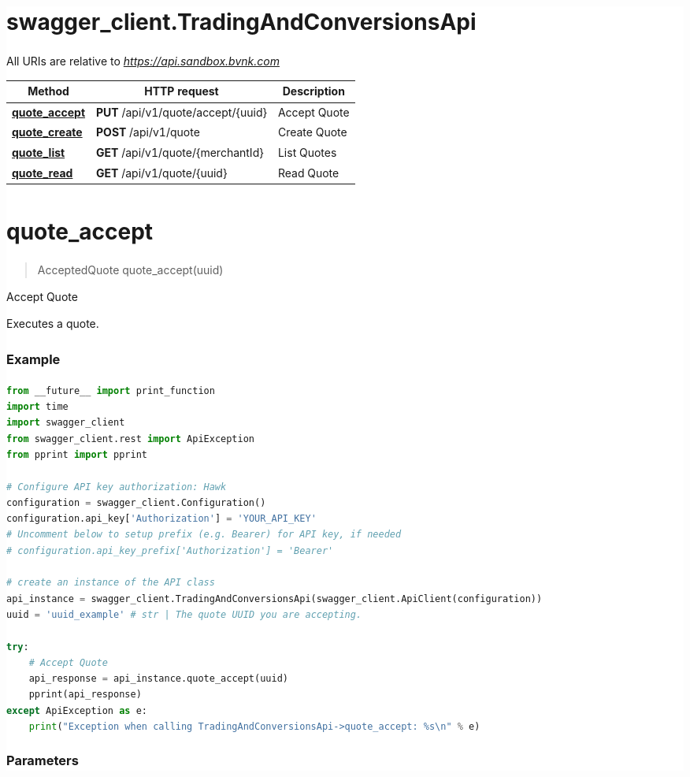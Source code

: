 # swagger_client.TradingAndConversionsApi

All URIs are relative to *https://api.sandbox.bvnk.com*

Method | HTTP request | Description
------------- | ------------- | -------------
[**quote_accept**](TradingAndConversionsApi.md#quote_accept) | **PUT** /api/v1/quote/accept/{uuid} | Accept Quote
[**quote_create**](TradingAndConversionsApi.md#quote_create) | **POST** /api/v1/quote | Create Quote
[**quote_list**](TradingAndConversionsApi.md#quote_list) | **GET** /api/v1/quote/{merchantId} | List Quotes
[**quote_read**](TradingAndConversionsApi.md#quote_read) | **GET** /api/v1/quote/{uuid} | Read Quote

# **quote_accept**
> AcceptedQuote quote_accept(uuid)

Accept Quote

Executes a quote.

### Example
```python
from __future__ import print_function
import time
import swagger_client
from swagger_client.rest import ApiException
from pprint import pprint

# Configure API key authorization: Hawk
configuration = swagger_client.Configuration()
configuration.api_key['Authorization'] = 'YOUR_API_KEY'
# Uncomment below to setup prefix (e.g. Bearer) for API key, if needed
# configuration.api_key_prefix['Authorization'] = 'Bearer'

# create an instance of the API class
api_instance = swagger_client.TradingAndConversionsApi(swagger_client.ApiClient(configuration))
uuid = 'uuid_example' # str | The quote UUID you are accepting.

try:
    # Accept Quote
    api_response = api_instance.quote_accept(uuid)
    pprint(api_response)
except ApiException as e:
    print("Exception when calling TradingAndConversionsApi->quote_accept: %s\n" % e)
```

### Parameters

